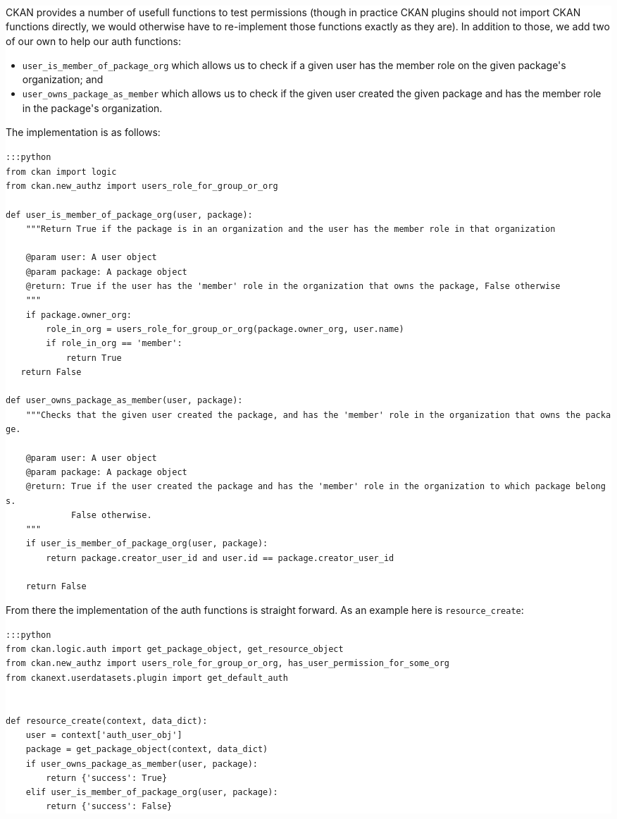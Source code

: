 CKAN provides a number of usefull functions to test permissions (though in practice CKAN plugins should not import CKAN functions directly, we would otherwise have to re-implement those functions exactly as they are). In addition to those, we add two of our own to help our auth functions:

- `user_is_member_of_package_org` which allows us to check if a given user has the member role on the given package's organization; and
- `user_owns_package_as_member` which allows us to check if the given user created the given package and has the member role in the package's organization.

The implementation is as follows:

    :::python
    from ckan import logic
    from ckan.new_authz import users_role_for_group_or_org

    def user_is_member_of_package_org(user, package):
        """Return True if the package is in an organization and the user has the member role in that organization

        @param user: A user object
        @param package: A package object
        @return: True if the user has the 'member' role in the organization that owns the package, False otherwise
        """
        if package.owner_org:
            role_in_org = users_role_for_group_or_org(package.owner_org, user.name)
            if role_in_org == 'member':
                return True
       return False

    def user_owns_package_as_member(user, package):
        """Checks that the given user created the package, and has the 'member' role in the organization that owns the package.
        
        @param user: A user object
        @param package: A package object
        @return: True if the user created the package and has the 'member' role in the organization to which package belongs.
                 False otherwise.
        """
        if user_is_member_of_package_org(user, package):
            return package.creator_user_id and user.id == package.creator_user_id

        return False

From there the implementation of the auth functions is straight forward. As an example here is `resource_create`:

    :::python
    from ckan.logic.auth import get_package_object, get_resource_object
    from ckan.new_authz import users_role_for_group_or_org, has_user_permission_for_some_org
    from ckanext.userdatasets.plugin import get_default_auth


    def resource_create(context, data_dict):
        user = context['auth_user_obj']
        package = get_package_object(context, data_dict)
        if user_owns_package_as_member(user, package):
            return {'success': True}
        elif user_is_member_of_package_org(user, package):
            return {'success': False}
